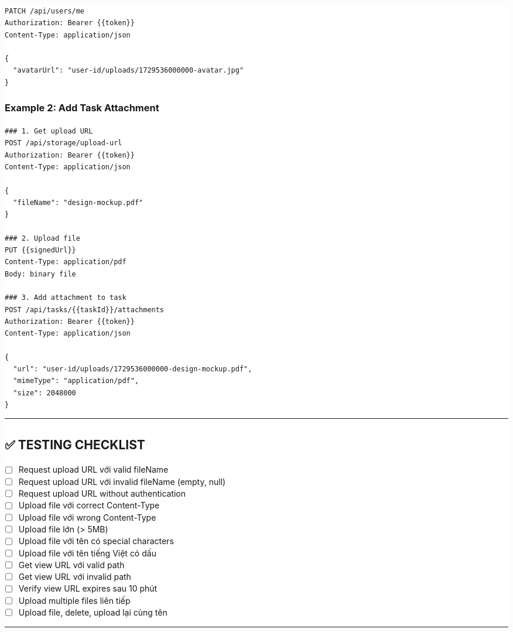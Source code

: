 ```http
PATCH /api/users/me
Authorization: Bearer {{token}}
Content-Type: application/json

{
  "avatarUrl": "user-id/uploads/1729536000000-avatar.jpg"
}
```

### Example 2: Add Task Attachment

```http
### 1. Get upload URL
POST /api/storage/upload-url
Authorization: Bearer {{token}}
Content-Type: application/json

{
  "fileName": "design-mockup.pdf"
}

### 2. Upload file
PUT {{signedUrl}}
Content-Type: application/pdf
Body: binary file

### 3. Add attachment to task
POST /api/tasks/{{taskId}}/attachments
Authorization: Bearer {{token}}
Content-Type: application/json

{
  "url": "user-id/uploads/1729536000000-design-mockup.pdf",
  "mimeType": "application/pdf",
  "size": 2048000
}
```

---

## ✅ TESTING CHECKLIST

- [ ] Request upload URL với valid fileName
- [ ] Request upload URL với invalid fileName (empty, null)
- [ ] Request upload URL without authentication
- [ ] Upload file với correct Content-Type
- [ ] Upload file với wrong Content-Type
- [ ] Upload file lớn (> 5MB)
- [ ] Upload file với tên có special characters
- [ ] Upload file với tên tiếng Việt có dấu
- [ ] Get view URL với valid path
- [ ] Get view URL với invalid path
- [ ] Verify view URL expires sau 10 phút
- [ ] Upload multiple files liên tiếp
- [ ] Upload file, delete, upload lại cùng tên

---